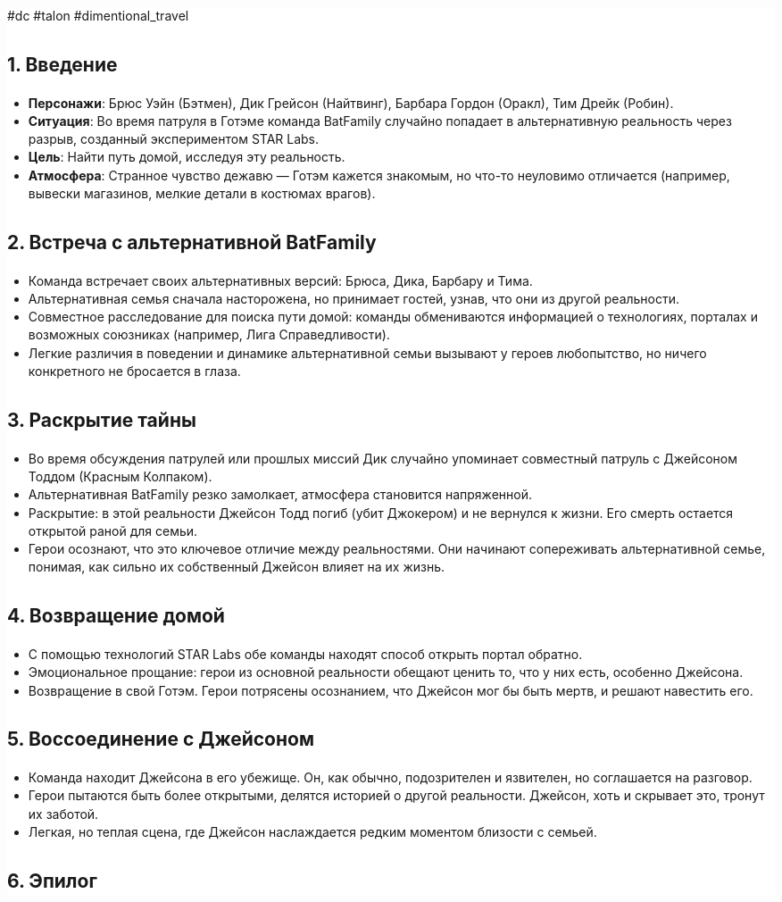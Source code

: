 #dc #talon #dimentional_travel
## 1. Введение

- **Персонажи**: Брюс Уэйн (Бэтмен), Дик Грейсон (Найтвинг), Барбара Гордон (Оракл), Тим Дрейк (Робин).
- **Ситуация**: Во время патруля в Готэме команда BatFamily случайно попадает в альтернативную реальность через разрыв, созданный экспериментом STAR Labs.
- **Цель**: Найти путь домой, исследуя эту реальность.
- **Атмосфера**: Странное чувство дежавю — Готэм кажется знакомым, но что-то неуловимо отличается (например, вывески магазинов, мелкие детали в костюмах врагов).

## 2. Встреча с альтернативной BatFamily

- Команда встречает своих альтернативных версий: Брюса, Дика, Барбару и Тима.
- Альтернативная семья сначала насторожена, но принимает гостей, узнав, что они из другой реальности.
- Совместное расследование для поиска пути домой: команды обмениваются информацией о технологиях, порталах и возможных союзниках (например, Лига Справедливости).
- Легкие различия в поведении и динамике альтернативной семьи вызывают у героев любопытство, но ничего конкретного не бросается в глаза.

## 3. Раскрытие тайны

- Во время обсуждения патрулей или прошлых миссий Дик случайно упоминает совместный патруль с Джейсоном Тоддом (Красным Колпаком).
- Альтернативная BatFamily резко замолкает, атмосфера становится напряженной.
- Раскрытие: в этой реальности Джейсон Тодд погиб (убит Джокером) и не вернулся к жизни. Его смерть остается открытой раной для семьи.
- Герои осознают, что это ключевое отличие между реальностями. Они начинают сопереживать альтернативной семье, понимая, как сильно их собственный Джейсон влияет на их жизнь.

## 4. Возвращение домой

- С помощью технологий STAR Labs обе команды находят способ открыть портал обратно.
- Эмоциональное прощание: герои из основной реальности обещают ценить то, что у них есть, особенно Джейсона.
- Возвращение в свой Готэм. Герои потрясены осознанием, что Джейсон мог бы быть мертв, и решают навестить его.

## 5. Воссоединение с Джейсоном

- Команда находит Джейсона в его убежище. Он, как обычно, подозрителен и язвителен, но соглашается на разговор.
- Герои пытаются быть более открытыми, делятся историей о другой реальности. Джейсон, хоть и скрывает это, тронут их заботой.
- Легкая, но теплая сцена, где Джейсон наслаждается редким моментом близости с семьей.

## 6. Эпилог
